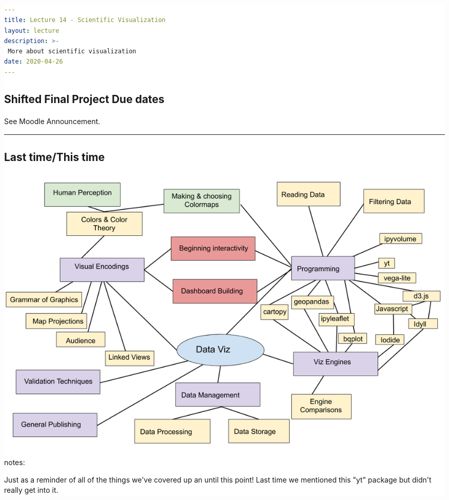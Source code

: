 ```yaml
---
title: Lecture 14 - Scientific Visualization
layout: lecture
description: >-
 More about scientific visualization
date: 2020-04-26
---
```


## Shifted Final Project Due dates

See Moodle Announcement.

---

## Last time/This time

<img src='../week13/images/this_week_week13.png'>

notes: 

Just as a reminder of all of the things we've covered up an until this point!  Last time we mentioned this "yt" package but didn't really get into it.
